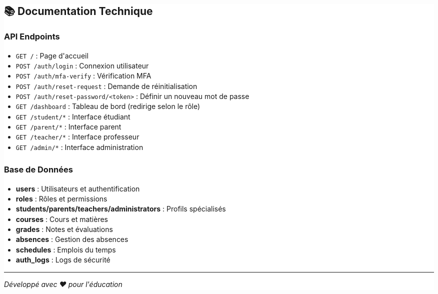 ## 📚 Documentation Technique

### API Endpoints
- `GET /` : Page d'accueil
- `POST /auth/login` : Connexion utilisateur
- `POST /auth/mfa-verify` : Vérification MFA
- `POST /auth/reset-request` : Demande de réinitialisation
- `POST /auth/reset-password/<token>` : Définir un nouveau mot de passe
- `GET /dashboard` : Tableau de bord (redirige selon le rôle)
- `GET /student/*` : Interface étudiant
- `GET /parent/*` : Interface parent
- `GET /teacher/*` : Interface professeur
- `GET /admin/*` : Interface administration

### Base de Données
- **users** : Utilisateurs et authentification
- **roles** : Rôles et permissions
- **students/parents/teachers/administrators** : Profils spécialisés
- **courses** : Cours et matières
- **grades** : Notes et évaluations
- **absences** : Gestion des absences
- **schedules** : Emplois du temps
- **auth_logs** : Logs de sécurité

---

*Développé avec ❤️ pour l'éducation*